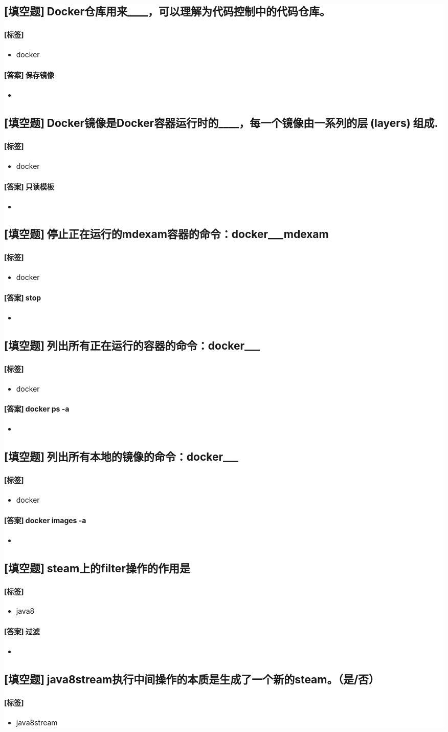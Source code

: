 ## [填空题] Docker仓库用来____，可以理解为代码控制中的代码仓库。
#### [标签]
* docker

#### [答案] 保存镜像
* 


## [填空题] Docker镜像是Docker容器运行时的____，每一个镜像由一系列的层 (layers) 组成.
#### [标签]
* docker

#### [答案] 只读模板
* 

## [填空题] 停止正在运行的mdexam容器的命令：docker___mdexam
#### [标签]
* docker

#### [答案] stop
* 

## [填空题] 列出所有正在运行的容器的命令：docker___
#### [标签]
* docker

#### [答案] docker ps -a
* 

## [填空题] 列出所有本地的镜像的命令：docker___
#### [标签]
* docker

#### [答案] docker images -a
* 



## [填空题] steam上的filter操作的作用是
#### [标签]
* java8

#### [答案] 过滤
* 


## [填空题] java8stream执行中间操作的本质是生成了一个新的steam。（是/否）
#### [标签]
* java8stream
